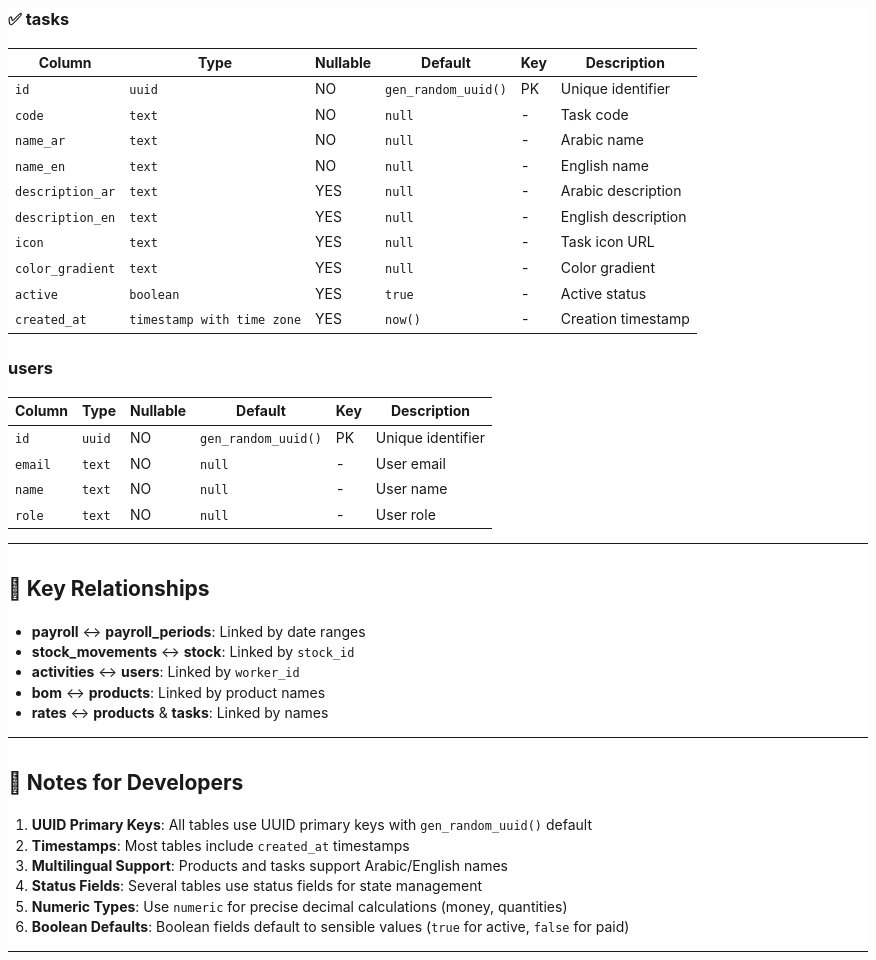 ### ✅ **tasks**
| Column | Type | Nullable | Default | Key | Description |
|--------|------|----------|---------|-----|-------------|
| `id` | `uuid` | NO | `gen_random_uuid()` | PK | Unique identifier |
| `code` | `text` | NO | `null` | - | Task code |
| `name_ar` | `text` | NO | `null` | - | Arabic name |
| `name_en` | `text` | NO | `null` | - | English name |
| `description_ar` | `text` | YES | `null` | - | Arabic description |
| `description_en` | `text` | YES | `null` | - | English description |
| `icon` | `text` | YES | `null` | - | Task icon URL |
| `color_gradient` | `text` | YES | `null` | - | Color gradient |
| `active` | `boolean` | YES | `true` | - | Active status |
| `created_at` | `timestamp with time zone` | YES | `now()` | - | Creation timestamp |

###  **users**
| Column | Type | Nullable | Default | Key | Description |
|--------|------|----------|---------|-----|-------------|
| `id` | `uuid` | NO | `gen_random_uuid()` | PK | Unique identifier |
| `email` | `text` | NO | `null` | - | User email |
| `name` | `text` | NO | `null` | - | User name |
| `role` | `text` | NO | `null` | - | User role |

---

## 🔗 **Key Relationships**

- **payroll** ↔ **payroll_periods**: Linked by date ranges
- **stock_movements** ↔ **stock**: Linked by `stock_id`
- **activities** ↔ **users**: Linked by `worker_id`
- **bom** ↔ **products**: Linked by product names
- **rates** ↔ **products** & **tasks**: Linked by names

---

## 📝 **Notes for Developers**

1. **UUID Primary Keys**: All tables use UUID primary keys with `gen_random_uuid()` default
2. **Timestamps**: Most tables include `created_at` timestamps
3. **Multilingual Support**: Products and tasks support Arabic/English names
4. **Status Fields**: Several tables use status fields for state management
5. **Numeric Types**: Use `numeric` for precise decimal calculations (money, quantities)
6. **Boolean Defaults**: Boolean fields default to sensible values (`true` for active, `false` for paid)

---